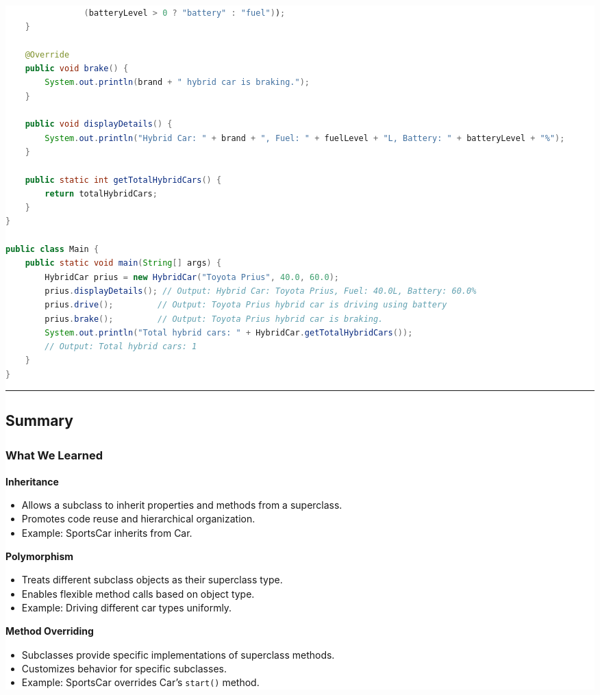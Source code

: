 ```java
                (batteryLevel > 0 ? "battery" : "fuel"));
    }

    @Override
    public void brake() {
        System.out.println(brand + " hybrid car is braking.");
    }

    public void displayDetails() {
        System.out.println("Hybrid Car: " + brand + ", Fuel: " + fuelLevel + "L, Battery: " + batteryLevel + "%");
    }

    public static int getTotalHybridCars() {
        return totalHybridCars;
    }
}

public class Main {
    public static void main(String[] args) {
        HybridCar prius = new HybridCar("Toyota Prius", 40.0, 60.0);
        prius.displayDetails(); // Output: Hybrid Car: Toyota Prius, Fuel: 40.0L, Battery: 60.0%
        prius.drive();         // Output: Toyota Prius hybrid car is driving using battery
        prius.brake();         // Output: Toyota Prius hybrid car is braking.
        System.out.println("Total hybrid cars: " + HybridCar.getTotalHybridCars());
        // Output: Total hybrid cars: 1
    }
}
```

---

## Summary

### What We Learned

**Inheritance**

- Allows a subclass to inherit properties and methods from a superclass.
- Promotes code reuse and hierarchical organization.
- Example: SportsCar inherits from Car.

**Polymorphism**

- Treats different subclass objects as their superclass type.
- Enables flexible method calls based on object type.
- Example: Driving different car types uniformly.

**Method Overriding**

- Subclasses provide specific implementations of superclass methods.
- Customizes behavior for specific subclasses.
- Example: SportsCar overrides Car’s `start()` method.
